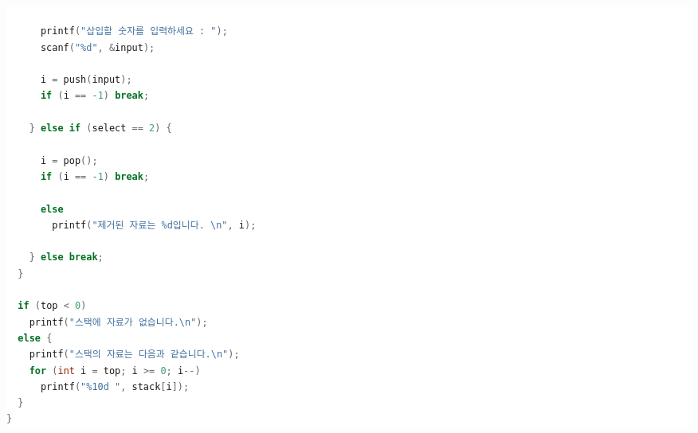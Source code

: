 ~~~cpp

      printf("삽입할 숫자를 입력하세요 : ");
      scanf("%d", &input);

      i = push(input);
      if (i == -1) break;

    } else if (select == 2) {

      i = pop();
      if (i == -1) break;

      else
        printf("제거된 자료는 %d입니다. \n", i);

    } else break;
  }

  if (top < 0)
    printf("스택에 자료가 없습니다.\n");
  else {
    printf("스택의 자료는 다음과 같습니다.\n");
    for (int i = top; i >= 0; i--)
      printf("%10d ", stack[i]);
  }
}
~~~

